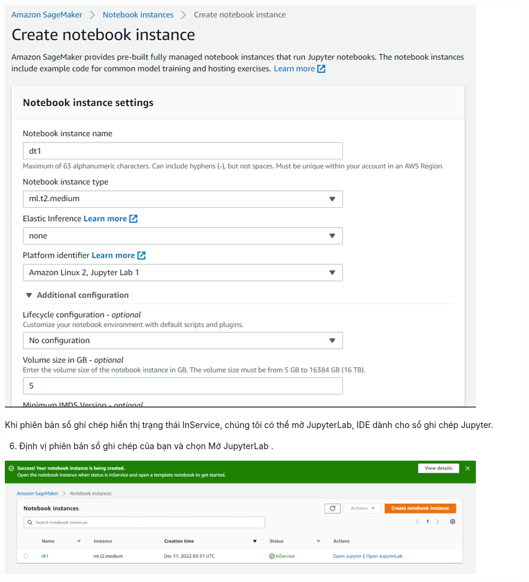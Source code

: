 <img src="img/3.png">

Khi phiên bản sổ ghi chép hiển thị trạng thái InService, chúng tôi có thể mở JupyterLab, IDE dành cho sổ ghi chép Jupyter.

6. Định vị phiên bản sổ ghi chép của bạn và chọn Mở JupyterLab .

<img src="img/4.png">
